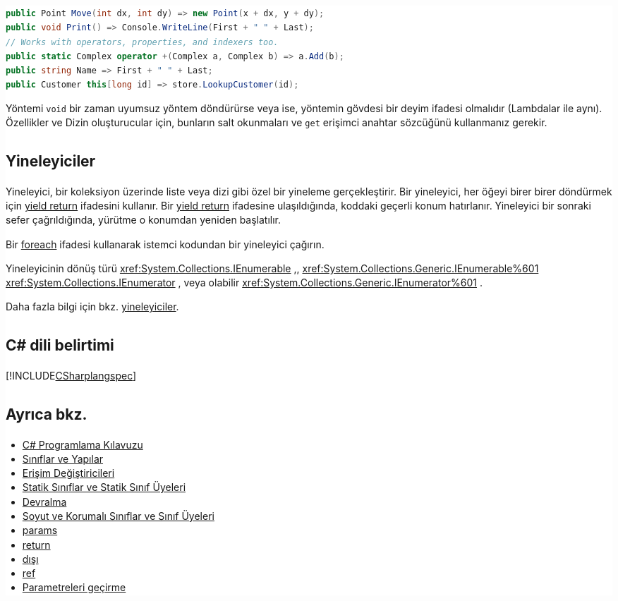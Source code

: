 ```csharp
public Point Move(int dx, int dy) => new Point(x + dx, y + dy);
public void Print() => Console.WriteLine(First + " " + Last);
// Works with operators, properties, and indexers too.
public static Complex operator +(Complex a, Complex b) => a.Add(b);
public string Name => First + " " + Last;
public Customer this[long id] => store.LookupCustomer(id);
```

Yöntemi `void` bir zaman uyumsuz yöntem döndürürse veya ise, yöntemin gövdesi bir deyim ifadesi olmalıdır (Lambdalar ile aynı). Özellikler ve Dizin oluşturucular için, bunların salt okunmaları ve `get` erişimci anahtar sözcüğünü kullanmanız gerekir.

## <a name="iterators"></a>Yineleyiciler

Yineleyici, bir koleksiyon üzerinde liste veya dizi gibi özel bir yineleme gerçekleştirir. Bir yineleyici, her öğeyi birer birer döndürmek için [yield return](../../language-reference/keywords/yield.md) ifadesini kullanır. Bir [yield return](../../language-reference/keywords/yield.md) ifadesine ulaşıldığında, koddaki geçerli konum hatırlanır. Yineleyici bir sonraki sefer çağrıldığında, yürütme o konumdan yeniden başlatılır.

Bir [foreach](../../language-reference/keywords/foreach-in.md) ifadesi kullanarak istemci kodundan bir yineleyici çağırın.

Yineleyicinin dönüş türü <xref:System.Collections.IEnumerable> ,, <xref:System.Collections.Generic.IEnumerable%601> <xref:System.Collections.IEnumerator> , veya olabilir <xref:System.Collections.Generic.IEnumerator%601> .

Daha fazla bilgi için bkz. [yineleyiciler](../concepts/iterators.md).

## <a name="c-language-specification"></a>C# dili belirtimi

[!INCLUDE[CSharplangspec](~/includes/csharplangspec-md.md)]

## <a name="see-also"></a>Ayrıca bkz.

- [C# Programlama Kılavuzu](../index.md)
- [Sınıflar ve Yapılar](index.md)
- [Erişim Değiştiricileri](access-modifiers.md)
- [Statik Sınıflar ve Statik Sınıf Üyeleri](static-classes-and-static-class-members.md)
- [Devralma](inheritance.md)
- [Soyut ve Korumalı Sınıflar ve Sınıf Üyeleri](abstract-and-sealed-classes-and-class-members.md)
- [params](../../language-reference/keywords/params.md)
- [return](../../language-reference/keywords/return.md)
- [dışı](../../language-reference/keywords/out.md)
- [ref](../../language-reference/keywords/ref.md)
- [Parametreleri geçirme](passing-parameters.md)
